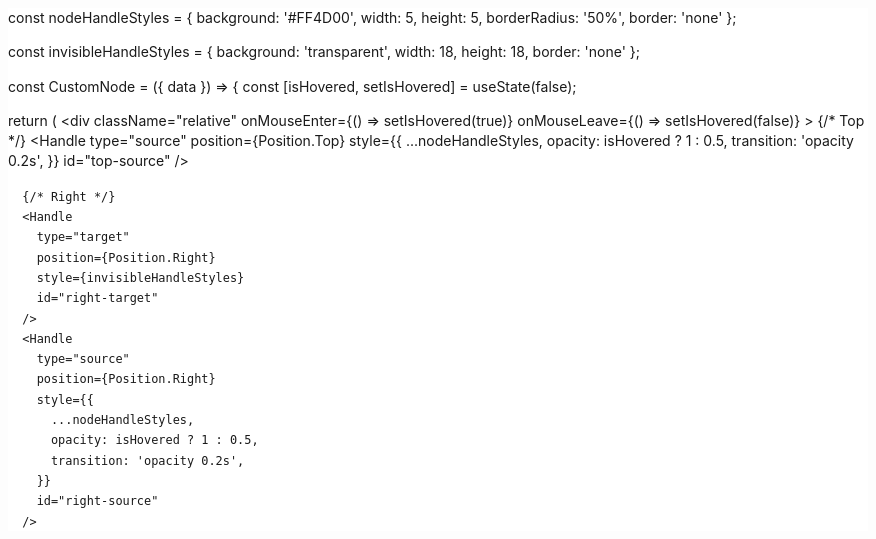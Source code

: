 const nodeHandleStyles = {
  background: '#FF4D00',
  width: 5,
  height: 5,
  borderRadius: '50%',
  border: 'none'
};

const invisibleHandleStyles = {
  background: 'transparent',
  width: 18,
  height: 18,
  border: 'none'
};

const CustomNode = ({ data }) => {
  const [isHovered, setIsHovered] = useState(false);

  return (
    <div
      className="relative"
      onMouseEnter={() => setIsHovered(true)}
      onMouseLeave={() => setIsHovered(false)}
    >
      {/* Top */}
      <Handle
        type="target"
        position={Position.Top}
        style={invisibleHandleStyles}
        id="top-target"
      />
      <Handle
        type="source"
        position={Position.Top}
        style={{
          ...nodeHandleStyles,
          opacity: isHovered ? 1 : 0.5,
          transition: 'opacity 0.2s',
        }}
        id="top-source"
      />

      {/* Right */}
      <Handle
        type="target"
        position={Position.Right}
        style={invisibleHandleStyles}
        id="right-target"
      />
      <Handle
        type="source"
        position={Position.Right}
        style={{
          ...nodeHandleStyles,
          opacity: isHovered ? 1 : 0.5,
          transition: 'opacity 0.2s',
        }}
        id="right-source"
      />
